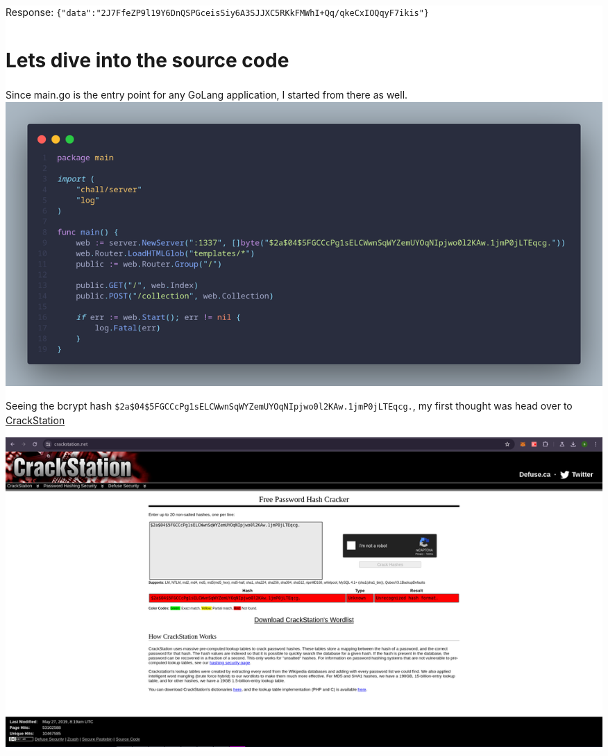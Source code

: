 Response: ```{"data":"2J7FfeZP9l19Y6DnQSPGceisSiy6A3SJJXC5RKkFMWhI+Qq/qkeCxIOQqyF7ikis"}``` 

# Lets dive into the source code

Since main.go is the entry point for any GoLang application, I started from there as well.
![main.go](images/main-go.png)

Seeing the bcrypt hash ```$2a$04$5FGCCcPg1sELCWwnSqWYZemUYOqNIpjwo0l2KAw.1jmP0jLTEqcg.```, my first thought was head over to [CrackStation](https://crackstation.net/)

![crackstation result](images/crackstation-result.png)
